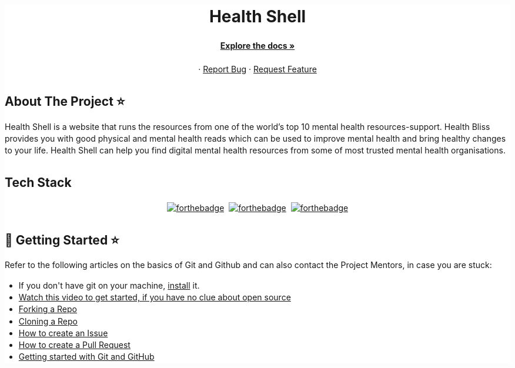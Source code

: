 <div align="center">
    

    
</div>
<h1 align="center"> Health Shell </h1>
<p align="center">
    <a href="https://github.com/disha100/Health_shell"><strong>Explore the docs »</strong></a>
    <br />
    <br />
    ·
    <a href="https://github.com/disha100/Health_shell/issues">Report Bug</a>
    ·
    <a href="https://github.com/disha100/Health_shell/issues">Request Feature</a>
  </p>
</p>







## About The Project ⭐
<p>Health Shell is a website that runs the resources from one of the world’s top 10 mental health resources-support. Health Bliss provides you with good physical and mental health reads which can be used to improve  mental health and bring healthy changes to your life.
Health Shell can help you find digital mental health resources from some of most trusted mental health organisations.</p>


## Tech Stack

<div align="center"><p>
    
[![forthebadge](https://forthebadge.com/images/badges/uses-html.svg)](https://forthebadge.com)&nbsp;&nbsp;[![forthebadge](https://forthebadge.com/images/badges/uses-css.svg)](https://forthebadge.com)&nbsp;&nbsp;[![forthebadge](https://forthebadge.com/images/badges/made-with-javascript.svg)](https://forthebadge.com)
    </p></div>

## 📌 Getting Started ⭐

Refer to the following articles on the basics of Git and Github and can also contact the Project Mentors, in case you are stuck:

- If you don't have git on your machine, [install](https://help.github.com/articles/set-up-git/) it.
- [Watch this video to get started, if you have no clue about open source](https://youtu.be/SL5KKdmvJ1U)
- [Forking a Repo](https://help.github.com/en/github/getting-started-with-github/fork-a-repo)
- [Cloning a Repo](https://docs.github.com/en/github/creating-cloning-and-archiving-repositories/cloning-a-repository-from-github/cloning-a-repository)
- [How to create an Issue](https://docs.github.com/en/issues/tracking-your-work-with-issues/creating-issues/creating-an-issue)
- [How to create a Pull Request](https://opensource.com/article/19/7/create-pull-request-github)
- [Getting started with Git and GitHub](https://towardsdatascience.com/getting-started-with-git-and-github-6fcd0f2d4ac6)
